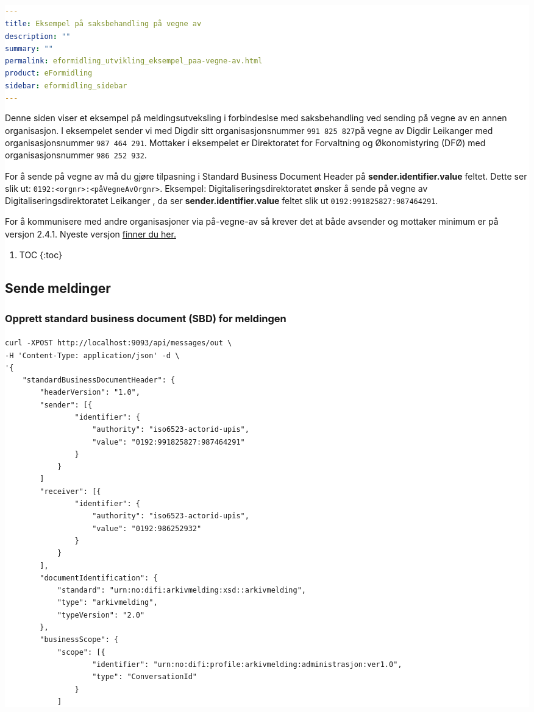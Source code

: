 ```yaml
---
title: Eksempel på saksbehandling på vegne av
description: ""
summary: ""
permalink: eformidling_utvikling_eksempel_paa-vegne-av.html
product: eFormidling
sidebar: eformidling_sidebar
---
```


Denne siden viser et eksempel på meldingsutveksling i forbindeslse med saksbehandling ved sending på vegne av en annen organisasjon. I eksempelet sender vi med Digdir sitt organisasjonsnummer ```991 825 827```på vegne av Digdir Leikanger med organisasjonsnummer ```987 464 291```. Mottaker i eksempelet er
Direktoratet for Forvaltning og Økonomistyring (DFØ) med organisasjonsnummer `986 252 932`.


For å sende på vegne av må du gjøre tilpasning i Standard Business Document Header på **sender.identifier.value** feltet. Dette ser slik ut: ```0192:<orgnr>:<påVegneAvOrgnr>```. Eksempel: Digitaliseringsdirektoratet ønsker å sende på vegne av Digitaliseringsdirektoratet Leikanger , da ser **sender.identifier.value** feltet slik ut ```0192:991825827:987464291```. 

For å kommunisere med andre organisasjoner via på-vegne-av så krever det at både avsender og mottaker minimum er på versjon 2.4.1. Nyeste versjon [finner du her.](eformidling_introduksjon_last_ned.html)

1. TOC
{:toc}

## Sende meldinger

### Opprett standard business document (SBD) for meldingen

```
curl -XPOST http://localhost:9093/api/messages/out \
-H 'Content-Type: application/json' -d \
'{
    "standardBusinessDocumentHeader": {
        "headerVersion": "1.0",
        "sender": [{
                "identifier": {
                    "authority": "iso6523-actorid-upis",
                    "value": "0192:991825827:987464291"
                }
            }
        ]
        "receiver": [{
                "identifier": {
                    "authority": "iso6523-actorid-upis",
                    "value": "0192:986252932"
                }
            }
        ],
        "documentIdentification": {
            "standard": "urn:no:difi:arkivmelding:xsd::arkivmelding",
            "type": "arkivmelding",
            "typeVersion": "2.0"
        },
        "businessScope": {
            "scope": [{
                    "identifier": "urn:no:difi:profile:arkivmelding:administrasjon:ver1.0",
                    "type": "ConversationId"
                }
            ]
```